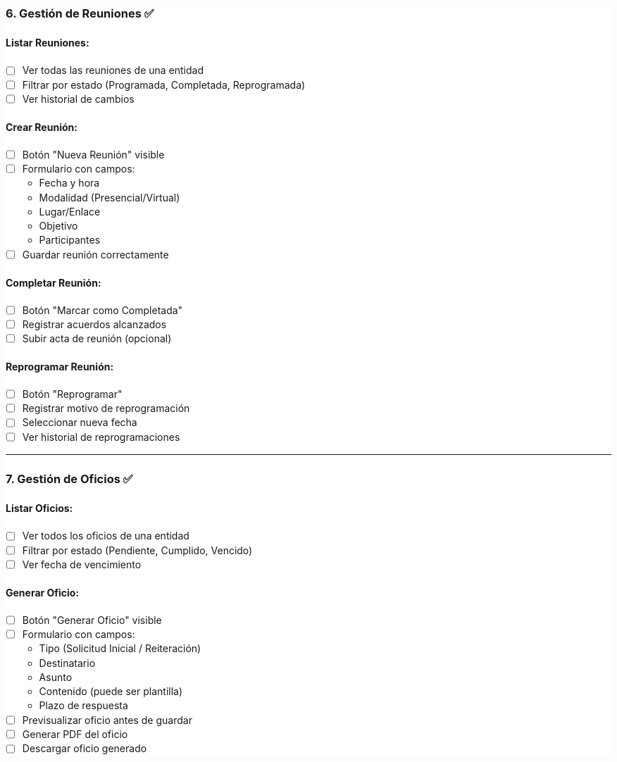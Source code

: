 
### 6. Gestión de Reuniones ✅

#### Listar Reuniones:

- [ ] Ver todas las reuniones de una entidad
- [ ] Filtrar por estado (Programada, Completada, Reprogramada)
- [ ] Ver historial de cambios

#### Crear Reunión:

- [ ] Botón "Nueva Reunión" visible
- [ ] Formulario con campos:
  - Fecha y hora
  - Modalidad (Presencial/Virtual)
  - Lugar/Enlace
  - Objetivo
  - Participantes
- [ ] Guardar reunión correctamente

#### Completar Reunión:

- [ ] Botón "Marcar como Completada"
- [ ] Registrar acuerdos alcanzados
- [ ] Subir acta de reunión (opcional)

#### Reprogramar Reunión:

- [ ] Botón "Reprogramar"
- [ ] Registrar motivo de reprogramación
- [ ] Seleccionar nueva fecha
- [ ] Ver historial de reprogramaciones

---

### 7. Gestión de Oficios ✅

#### Listar Oficios:

- [ ] Ver todos los oficios de una entidad
- [ ] Filtrar por estado (Pendiente, Cumplido, Vencido)
- [ ] Ver fecha de vencimiento

#### Generar Oficio:

- [ ] Botón "Generar Oficio" visible
- [ ] Formulario con campos:
  - Tipo (Solicitud Inicial / Reiteración)
  - Destinatario
  - Asunto
  - Contenido (puede ser plantilla)
  - Plazo de respuesta
- [ ] Previsualizar oficio antes de guardar
- [ ] Generar PDF del oficio
- [ ] Descargar oficio generado

